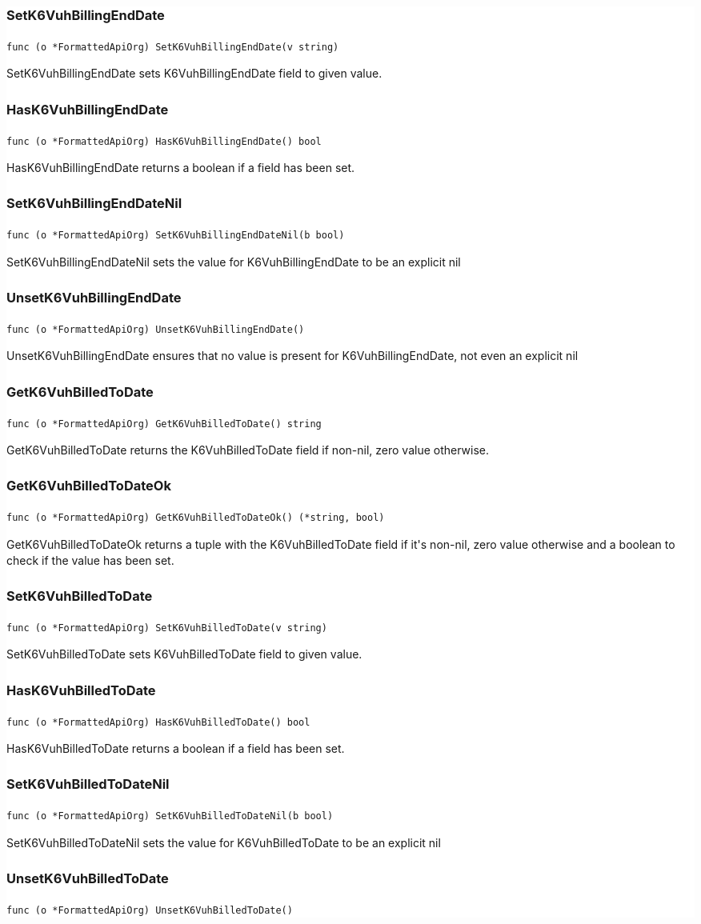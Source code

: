 ### SetK6VuhBillingEndDate

`func (o *FormattedApiOrg) SetK6VuhBillingEndDate(v string)`

SetK6VuhBillingEndDate sets K6VuhBillingEndDate field to given value.

### HasK6VuhBillingEndDate

`func (o *FormattedApiOrg) HasK6VuhBillingEndDate() bool`

HasK6VuhBillingEndDate returns a boolean if a field has been set.

### SetK6VuhBillingEndDateNil

`func (o *FormattedApiOrg) SetK6VuhBillingEndDateNil(b bool)`

 SetK6VuhBillingEndDateNil sets the value for K6VuhBillingEndDate to be an explicit nil

### UnsetK6VuhBillingEndDate
`func (o *FormattedApiOrg) UnsetK6VuhBillingEndDate()`

UnsetK6VuhBillingEndDate ensures that no value is present for K6VuhBillingEndDate, not even an explicit nil
### GetK6VuhBilledToDate

`func (o *FormattedApiOrg) GetK6VuhBilledToDate() string`

GetK6VuhBilledToDate returns the K6VuhBilledToDate field if non-nil, zero value otherwise.

### GetK6VuhBilledToDateOk

`func (o *FormattedApiOrg) GetK6VuhBilledToDateOk() (*string, bool)`

GetK6VuhBilledToDateOk returns a tuple with the K6VuhBilledToDate field if it's non-nil, zero value otherwise
and a boolean to check if the value has been set.

### SetK6VuhBilledToDate

`func (o *FormattedApiOrg) SetK6VuhBilledToDate(v string)`

SetK6VuhBilledToDate sets K6VuhBilledToDate field to given value.

### HasK6VuhBilledToDate

`func (o *FormattedApiOrg) HasK6VuhBilledToDate() bool`

HasK6VuhBilledToDate returns a boolean if a field has been set.

### SetK6VuhBilledToDateNil

`func (o *FormattedApiOrg) SetK6VuhBilledToDateNil(b bool)`

 SetK6VuhBilledToDateNil sets the value for K6VuhBilledToDate to be an explicit nil

### UnsetK6VuhBilledToDate
`func (o *FormattedApiOrg) UnsetK6VuhBilledToDate()`
